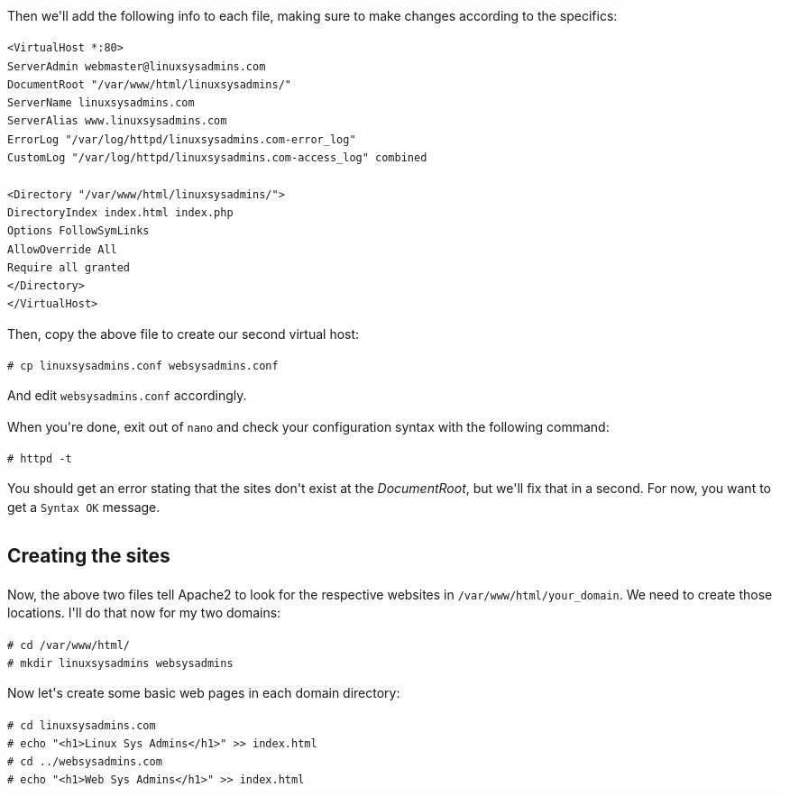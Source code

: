 Then we'll add the following info to each file, making sure to make changes
according to the specifics:

```
<VirtualHost *:80>
ServerAdmin webmaster@linuxsysadmins.com
DocumentRoot "/var/www/html/linuxsysadmins/"
ServerName linuxsysadmins.com
ServerAlias www.linuxsysadmins.com
ErrorLog "/var/log/httpd/linuxsysadmins.com-error_log"
CustomLog "/var/log/httpd/linuxsysadmins.com-access_log" combined

<Directory "/var/www/html/linuxsysadmins/">
DirectoryIndex index.html index.php
Options FollowSymLinks
AllowOverride All
Require all granted
</Directory>
</VirtualHost>
```

Then, copy the above file to create our second virtual host:

```
# cp linuxsysadmins.conf websysadmins.conf
```

And edit ``websysadmins.conf`` accordingly.

When you're done, exit out of ``nano`` and check your configuration syntax with
the following command:

```
# httpd -t
```

You should get an error stating that the sites don't exist at the
*DocumentRoot*, but we'll fix that in a second. For now, you want to get a
``Syntax OK`` message.

## Creating the sites

Now, the above two files tell Apache2 to look for the respective websites in
``/var/www/html/your_domain``. We need to create those locations. I'll do that
now for my two domains:

```
# cd /var/www/html/
# mkdir linuxsysadmins websysadmins
```

Now let's create some basic web pages in each domain directory:

```
# cd linuxsysadmins.com
# echo "<h1>Linux Sys Admins</h1>" >> index.html
# cd ../websysadmins.com
# echo "<h1>Web Sys Admins</h1>" >> index.html
```
